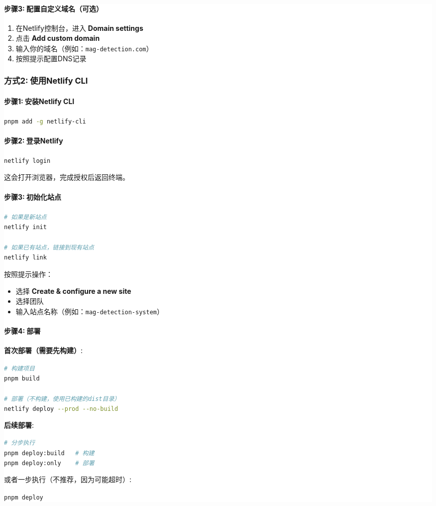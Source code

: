 #### 步骤3: 配置自定义域名（可选）

1. 在Netlify控制台，进入 **Domain settings**
2. 点击 **Add custom domain**
3. 输入你的域名（例如：`mag-detection.com`）
4. 按照提示配置DNS记录

### 方式2: 使用Netlify CLI

#### 步骤1: 安装Netlify CLI

```bash
pnpm add -g netlify-cli
```

#### 步骤2: 登录Netlify

```bash
netlify login
```

这会打开浏览器，完成授权后返回终端。

#### 步骤3: 初始化站点

```bash
# 如果是新站点
netlify init

# 如果已有站点，链接到现有站点
netlify link
```

按照提示操作：
- 选择 **Create & configure a new site**
- 选择团队
- 输入站点名称（例如：`mag-detection-system`）

#### 步骤4: 部署

**首次部署（需要先构建）**:
```bash
# 构建项目
pnpm build

# 部署（不构建，使用已构建的dist目录）
netlify deploy --prod --no-build
```

**后续部署**:
```bash
# 分步执行
pnpm deploy:build   # 构建
pnpm deploy:only    # 部署
```

或者一步执行（不推荐，因为可能超时）:
```bash
pnpm deploy
```
